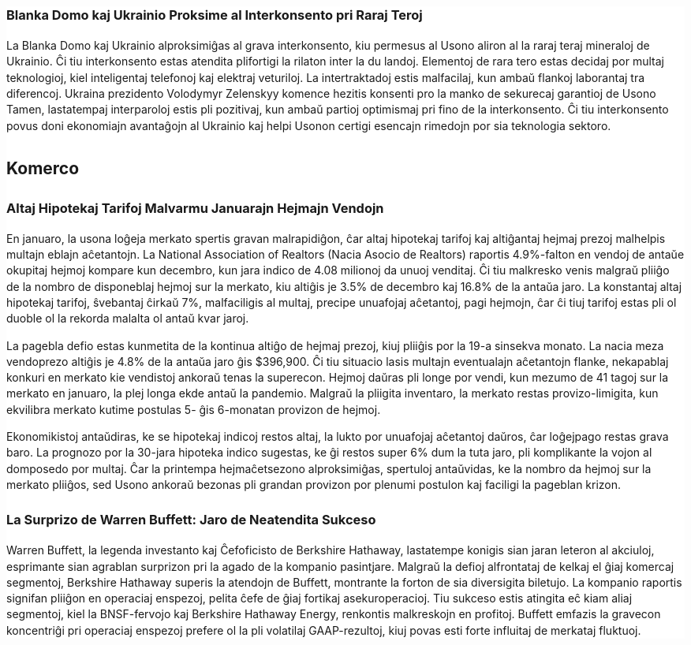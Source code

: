 ### Blanka Domo kaj Ukrainio Proksime al Interkonsento pri Raraj Teroj

La Blanka Domo kaj Ukrainio alproksimiĝas al grava interkonsento, kiu permesus al Usono aliron al la
raraj teraj mineraloj de Ukrainio. Ĉi tiu interkonsento estas atendita plifortigi la rilaton inter
la du landoj. Elementoj de rara tero estas decidaj por multaj teknologioj, kiel inteligentaj
telefonoj kaj elektraj veturiloj. La intertraktadoj estis malfacilaj, kun ambaŭ flankoj laborantaj
tra diferencoj. Ukraina prezidento Volodymyr Zelenskyy komence hezitis konsenti pro la manko de
sekurecaj garantioj de Usono Tamen, lastatempaj interparoloj estis pli pozitivaj, kun ambaŭ partioj
optimismaj pri fino de la interkonsento. Ĉi tiu interkonsento povus doni ekonomiajn avantaĝojn al
Ukrainio kaj helpi Usonon certigi esencajn rimedojn por sia teknologia sektoro.

## Komerco

### Altaj Hipotekaj Tarifoj Malvarmu Januarajn Hejmajn Vendojn

En januaro, la usona loĝeja merkato spertis gravan malrapidiĝon, ĉar altaj hipotekaj tarifoj kaj
altiĝantaj hejmaj prezoj malhelpis multajn eblajn aĉetantojn. La National Association of Realtors
(Nacia Asocio de Realtors) raportis 4.9%-falton en vendoj de antaŭe okupitaj hejmoj kompare kun
decembro, kun jara indico de 4.08 milionoj da unuoj venditaj. Ĉi tiu malkresko venis malgraŭ pliiĝo
de la nombro de disponeblaj hejmoj sur la merkato, kiu altiĝis je 3.5% de decembro kaj 16.8% de la
antaŭa jaro. La konstantaj altaj hipotekaj tarifoj, ŝvebantaj ĉirkaŭ 7%, malfaciligis al multaj,
precipe unuafojaj aĉetantoj, pagi hejmojn, ĉar ĉi tiuj tarifoj estas pli ol duoble ol la rekorda
malalta ol antaŭ kvar jaroj.

La pagebla defio estas kunmetita de la kontinua altiĝo de hejmaj prezoj, kiuj pliiĝis por la 19-a
sinsekva monato. La nacia meza vendoprezo altiĝis je 4.8% de la antaŭa jaro ĝis $396,900. Ĉi tiu
situacio lasis multajn eventualajn aĉetantojn flanke, nekapablaj konkuri en merkato kie vendistoj
ankoraŭ tenas la superecon. Hejmoj daŭras pli longe por vendi, kun mezumo de 41 tagoj sur la merkato
en januaro, la plej longa ekde antaŭ la pandemio. Malgraŭ la pliigita inventaro, la merkato restas
provizo-limigita, kun ekvilibra merkato kutime postulas 5- ĝis 6-monatan provizon de hejmoj.

Ekonomikistoj antaŭdiras, ke se hipotekaj indicoj restos altaj, la lukto por unuafojaj aĉetantoj
daŭros, ĉar loĝejpago restas grava baro. La prognozo por la 30-jara hipoteka indico sugestas, ke ĝi
restos super 6% dum la tuta jaro, pli komplikante la vojon al domposedo por multaj. Ĉar la printempa
hejmaĉetsezono alproksimiĝas, spertuloj antaŭvidas, ke la nombro da hejmoj sur la merkato pliiĝos,
sed Usono ankoraŭ bezonas pli grandan provizon por plenumi postulon kaj faciligi la pageblan krizon.

### La Surprizo de Warren Buffett: Jaro de Neatendita Sukceso

Warren Buffett, la legenda investanto kaj Ĉefoficisto de Berkshire Hathaway, lastatempe konigis sian
jaran leteron al akciuloj, esprimante sian agrablan surprizon pri la agado de la kompanio
pasintjare. Malgraŭ la defioj alfrontataj de kelkaj el ĝiaj komercaj segmentoj, Berkshire Hathaway
superis la atendojn de Buffett, montrante la forton de sia diversigita biletujo. La kompanio
raportis signifan pliiĝon en operaciaj enspezoj, pelita ĉefe de ĝiaj fortikaj asekuroperacioj. Tiu
sukceso estis atingita eĉ kiam aliaj segmentoj, kiel la BNSF-fervojo kaj Berkshire Hathaway Energy,
renkontis malkreskojn en profitoj. Buffett emfazis la gravecon koncentriĝi pri operaciaj enspezoj
prefere ol la pli volatilaj GAAP-rezultoj, kiuj povas esti forte influitaj de merkataj fluktuoj.

